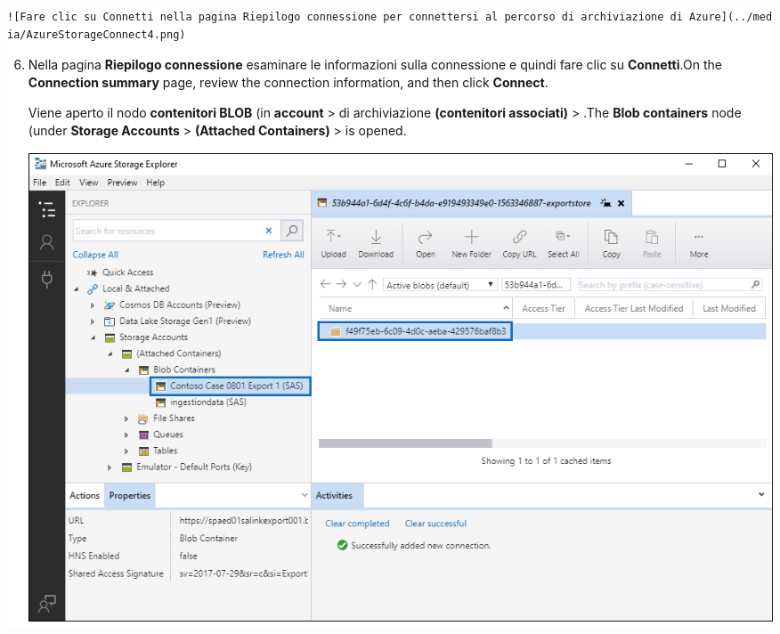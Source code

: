     ![Fare clic su Connetti nella pagina Riepilogo connessione per connettersi al percorso di archiviazione di Azure](../media/AzureStorageConnect4.png)

6. <span data-ttu-id="9b2e5-139">Nella pagina **Riepilogo connessione** esaminare le informazioni sulla connessione e quindi fare clic su **Connetti**.</span><span class="sxs-lookup"><span data-stu-id="9b2e5-139">On the **Connection summary** page, review the connection information, and then click **Connect**.</span></span> 

    <span data-ttu-id="9b2e5-140">Viene aperto il nodo **contenitori BLOB** (in **account** > di archiviazione **(contenitori associati)** \> .</span><span class="sxs-lookup"><span data-stu-id="9b2e5-140">The **Blob containers** node (under **Storage Accounts** > **(Attached Containers)** \> is opened.</span></span> 

    ![Esportare processi nel nodo contenitori BLOB](../media/AzureStorageConnect5.png)
